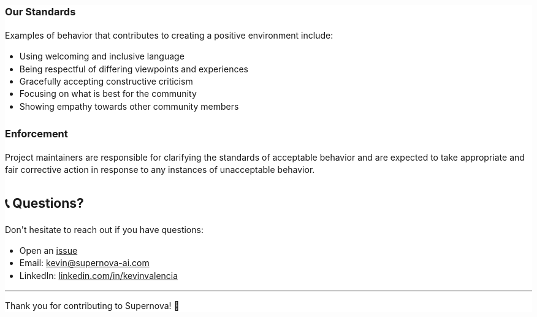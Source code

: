 ### Our Standards
Examples of behavior that contributes to creating a positive environment include:
- Using welcoming and inclusive language
- Being respectful of differing viewpoints and experiences
- Gracefully accepting constructive criticism
- Focusing on what is best for the community
- Showing empathy towards other community members

### Enforcement
Project maintainers are responsible for clarifying the standards of acceptable behavior and are expected to take appropriate and fair corrective action in response to any instances of unacceptable behavior.

## 📞 Questions?

Don't hesitate to reach out if you have questions:
- Open an [issue](https://github.com/kevinvalencia/supernova-ai/issues)
- Email: kevin@supernova-ai.com
- LinkedIn: [linkedin.com/in/kevinvalencia](https://linkedin.com/in/kevinvalencia)

---

Thank you for contributing to Supernova! 🚀 